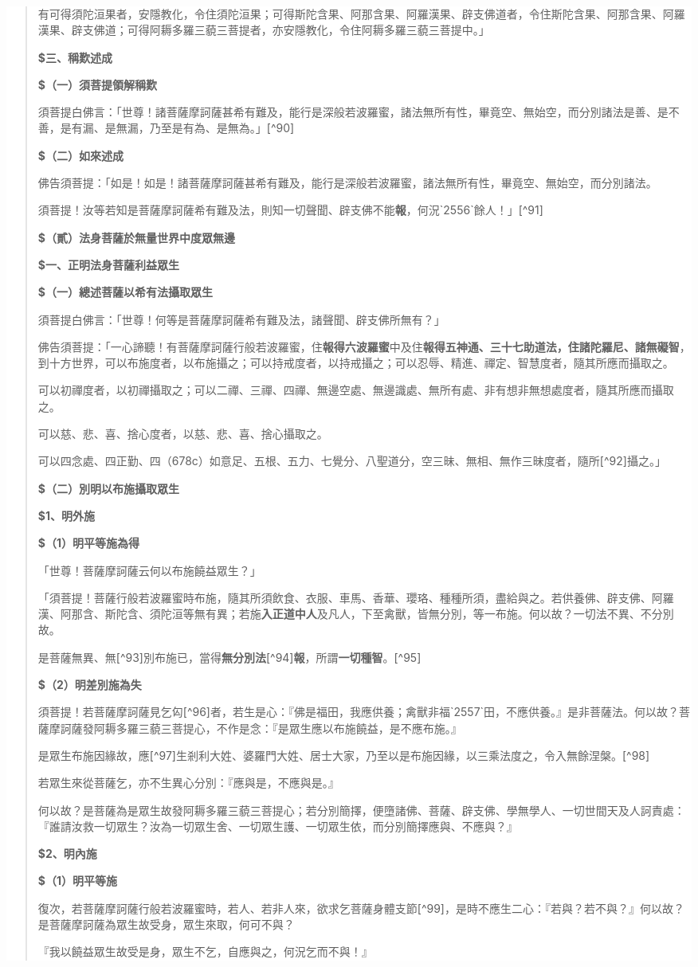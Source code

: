 > 有可得須陀洹果者，安隱教化，令住須陀洹果；可得斯陀含果、阿那含果、阿羅漢果、辟支佛道者，令住斯陀含果、阿那含果、阿羅漢果、辟支佛道；可得阿耨多羅三藐三菩提者，亦安隱教化，令住阿耨多羅三藐三菩提中。」
>
> **\$三、稱歎述成**
>
> **\$（一）須菩提領解稱歎**
>
> 須菩提白佛言：「世尊！諸菩薩摩訶薩甚希有難及，能行是深般若波羅蜜，諸法無所有性，畢竟空、無始空，而分別諸法是善、是不善，是有漏、是無漏，乃至是有為、是無為。」[^90]
>
> **\$（二）如來述成**
>
> 佛告須菩提：「如是！如是！諸菩薩摩訶薩甚希有難及，能行是深般若波羅蜜，諸法無所有性，畢竟空、無始空，而分別諸法。
>
> 須菩提！汝等若知是菩薩摩訶薩希有難及法，則知一切聲聞、辟支佛不能**報**，何況\`2556\`餘人！」[^91]
>
> **\$（貳）法身菩薩於無量世界中度眾無邊**
>
> **\$一、正明法身菩薩利益眾生**
>
> **\$（一）總述菩薩以希有法攝取眾生**
>
> 須菩提白佛言：「世尊！何等是菩薩摩訶薩希有難及法，諸聲聞、辟支佛所無有？」
>
> 佛告須菩提：「一心諦聽！有菩薩摩訶薩行般若波羅蜜，住**報得六波羅蜜**中及住**報得五神通、三十七助道法，住諸陀羅尼、諸無礙智**，到十方世界，可以布施度者，以布施攝之；可以持戒度者，以持戒攝之；可以忍辱、精進、禪定、智慧度者，隨其所應而攝取之。
>
> 可以初禪度者，以初禪攝取之；可以二禪、三禪、四禪、無邊空處、無邊識處、無所有處、非有想非無想處度者，隨其所應而攝取之。
>
> 可以慈、悲、喜、捨心度者，以慈、悲、喜、捨心攝取之。
>
> 可以四念處、四正勤、四（678c）如意足、五根、五力、七覺分、八聖道分，空三昧、無相、無作三昧度者，隨所[^92]攝之。」
>
> **\$（二）別明以布施攝取眾生**
>
> **\$1、明外施**
>
> **\$（1）明平等施為得**
>
> 「世尊！菩薩摩訶薩云何以布施饒益眾生？」
>
> 「須菩提！菩薩行般若波羅蜜時布施，隨其所須飲食、衣服、車馬、香華、瓔珞、種種所須，盡給與之。若供養佛、辟支佛、阿羅漢、阿那含、斯陀含、須陀洹等無有異；若施**入正道中人**及凡人，下至禽獸，皆無分別，等一布施。何以故？一切法不異、不分別故。
>
> 是菩薩無異、無[^93]別布施已，當得**無分別法**[^94]**報**，所謂**一切種智**。[^95]
>
> **\$（2）明差別施為失**
>
> 須菩提！若菩薩摩訶薩見乞匃[^96]者，若生是心：『佛是福田，我應供養；禽獸非福\`2557\`田，不應供養。』是非菩薩法。何以故？菩薩摩訶薩發阿耨多羅三藐三菩提心，不作是念：『是眾生應以布施饒益，是不應布施。』
>
> 是眾生布施因緣故，應[^97]生剎利大姓、婆羅門大姓、居士大家，乃至以是布施因緣，以三乘法度之，令入無餘涅槃。[^98]
>
> 若眾生來從菩薩乞，亦不生異心分別：『應與是，不應與是。』
>
> 何以故？是菩薩為是眾生故發阿耨多羅三藐三菩提心；若分別簡擇，便墮諸佛、菩薩、辟支佛、學無學人、一切世間天及人訶責處：『誰請汝救一切眾生？汝為一切眾生舍、一切眾生護、一切眾生依，而分別簡擇應與、不應與？』
>
> **\$2、明內施**
>
> **\$（1）明平等施**
>
> 復次，若菩薩摩訶薩行般若波羅蜜時，若人、若非人來，欲求乞菩薩身體支節[^99]，是時不應生二心：『若與？若不與？』何以故？是菩薩摩訶薩為眾生故受身，眾生來取，何可不與？
>
> 『我以饒益眾生故受是身，眾生不乞，自應與之，何況乞而不與！』

[^1]: 梨＝黎【明】。（大正25，675d，n.11）
[^2]: （1）《放光般若經》卷17〈77 有相品〉：
[^3]: 《大品經義疏》卷10：
[^4]: 如夢、如化等，參見《大智度論》卷6〈1
[^5]: 《大般若波羅蜜多經》卷467〈75 無雜品〉：
[^6]: 〔施者無相〕－【宋】【元】【明】【宮】。（大正25，675d，n.12）
[^7]: 《大般若波羅蜜多經》卷467〈75
[^8]: 相＋（三昧）【石】。（大正25，675d，n.13）
[^9]: 《大般若波羅蜜多經》卷467〈75
[^10]: 《大般若波羅蜜多經》卷467〈75
[^11]: 知＋（知）【聖】。（大正25，675d，n.14）
[^12]: 《大般若波羅蜜多經》卷467〈75
[^13]: 《彌沙塞部和醯五分律》卷15：
[^14]: 《大般若波羅蜜多經》卷467〈75
[^15]: 《大般若波羅蜜多經》卷467〈75
[^16]: 〔染〕－【聖】。（大正25，675d，n.15）
[^17]: 《大般若波羅蜜多經》卷467〈75
[^18]: 〔化〕－【宋】【元】【明】【宮】。（大正25，675d，n.16）
[^19]: 〔身〕－【宋】【元】【明】【宮】【聖】。（大正25，675d，n.17）
[^20]: 《大般若波羅蜜多經》卷467〈75
[^21]: 〔取〕－【宋】【元】【明】【宮】【聖】。（大正25，675d，n.18）
[^22]: 《大般若波羅蜜多經》卷467〈75
[^23]: 杖＝仗【宋】。（大正25，676d，n.1）
[^24]: 《大般若波羅蜜多經》卷467〈75 無雜品〉：
[^25]: 害＝割【宋】【元】【明】【宮】。（大正25，676d，n.2）
[^26]: 《大般若波羅蜜多經》卷467〈75 無雜品〉：